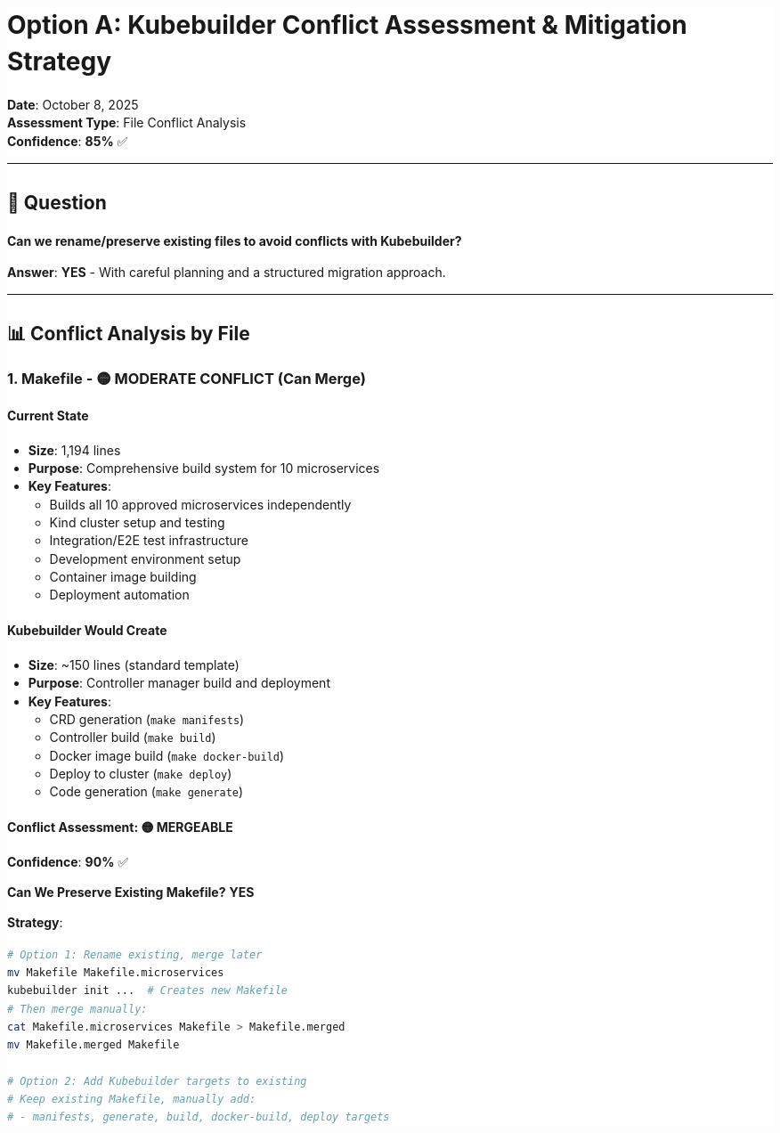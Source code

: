 # Option A: Kubebuilder Conflict Assessment & Mitigation Strategy

**Date**: October 8, 2025  
**Assessment Type**: File Conflict Analysis  
**Confidence**: **85%** ✅

---

## 🎯 **Question**

**Can we rename/preserve existing files to avoid conflicts with Kubebuilder?**

**Answer**: **YES** - With careful planning and a structured migration approach.

---

## 📊 **Conflict Analysis by File**

### **1. Makefile** - 🟡 **MODERATE CONFLICT (Can Merge)**

#### **Current State**
- **Size**: 1,194 lines
- **Purpose**: Comprehensive build system for 10 microservices
- **Key Features**:
  - Builds all 10 approved microservices independently
  - Kind cluster setup and testing
  - Integration/E2E test infrastructure
  - Development environment setup
  - Container image building
  - Deployment automation

#### **Kubebuilder Would Create**
- **Size**: ~150 lines (standard template)
- **Purpose**: Controller manager build and deployment
- **Key Features**:
  - CRD generation (`make manifests`)
  - Controller build (`make build`)
  - Docker image build (`make docker-build`)
  - Deploy to cluster (`make deploy`)
  - Code generation (`make generate`)

#### **Conflict Assessment**: 🟡 **MERGEABLE**

**Confidence**: **90%** ✅

**Can We Preserve Existing Makefile?** **YES**

**Strategy**:
```bash
# Option 1: Rename existing, merge later
mv Makefile Makefile.microservices
kubebuilder init ...  # Creates new Makefile
# Then merge manually:
cat Makefile.microservices Makefile > Makefile.merged
mv Makefile.merged Makefile

# Option 2: Add Kubebuilder targets to existing
# Keep existing Makefile, manually add:
# - manifests, generate, build, docker-build, deploy targets
```
